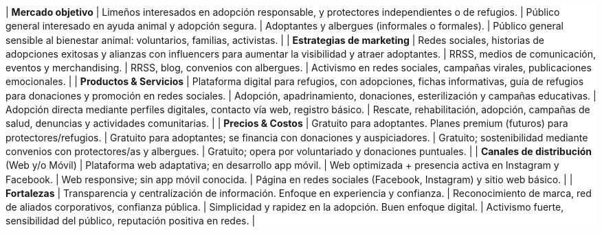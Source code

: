 | **Mercado objetivo**                               | Limeños interesados en adopción responsable, y protectores independientes o de refugios.                                                                                                                  | Público general interesado en ayuda animal y adopción segura.                                                                                                                                                                                                   | Adoptantes y albergues (informales o formales).                                                                                                                                                                        | Público general sensible al bienestar animal: voluntarios, familias, activistas.                                                                                                                                             |
| **Estrategias de marketing**                       | Redes sociales, historias de adopciones exitosas y alianzas con influencers para aumentar la visibilidad y atraer adoptantes.                                                                                                                             | RRSS, medios de comunicación, eventos y merchandising.                                                                                                                                                                                                         | RRSS, blog, convenios con albergues.                                                                                                                                                                                   | Activismo en redes sociales, campañas virales, publicaciones emocionales.                                                                                                                                                    |
| **Productos & Servicios**                          | Plataforma digital para refugios, con adopciones, fichas informativas, guía de refugios para donaciones y promoción en redes sociales.                                                         | Adopción, apadrinamiento, donaciones, esterilización y campañas educativas.                                                                                                                                                                                   | Adopción directa mediante perfiles digitales, contacto vía web, registro básico.                                                                                                                                       | Rescate, rehabilitación, adopción, campañas de salud, denuncias y actividades comunitarias.                                                                                                                                   |
| **Precios & Costos**                               | Gratuito para adoptantes. Planes premium (futuros) para protectores/refugios.                                                                                                                             | Gratuito para adoptantes; se financia con donaciones y auspiciadores.                                                                                                                                                                                          | Gratuito; sostenibilidad mediante convenios con protectores/as y albergues.                                                                                                                                           | Gratuito; opera por voluntariado y donaciones puntuales.                                                                                                                                                                    |
| **Canales de distribución** <br> (Web y/o Móvil)   | Plataforma web adaptativa; en desarrollo app móvil.                                                                                                                                                       | Web optimizada + presencia activa en Instagram y Facebook.                                                                                                                                                                                                     | Web responsive; sin app móvil conocida.                                                                                                                                                                                | Página en redes sociales (Facebook, Instagram) y sitio web básico.                                                                                                                                                           |
| **Fortalezas**                                     | Transparencia y centralización de información. Enfoque en experiencia y confianza.                                                                                                                   | Reconocimiento de marca, red de aliados corporativos, confianza pública.                                                                                                                                                                                        | Simplicidad y rapidez en la adopción. Buen enfoque digital.                                                                                                                                                           | Activismo fuerte, sensibilidad del público, reputación positiva en redes.                                                                                                                                                   |